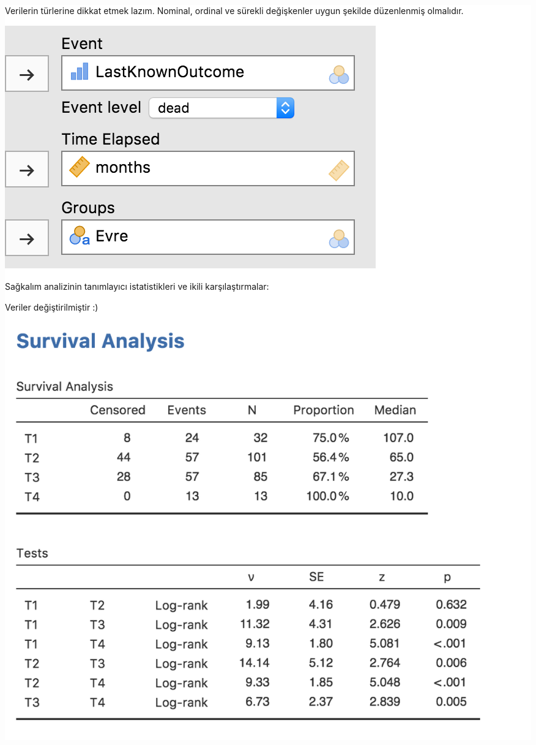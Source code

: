 Verilerin türlerine dikkat etmek lazım. Nominal, ordinal ve sürekli değişkenler uygun şekilde düzenlenmiş olmalıdır.

![](<../.gitbook/assets/ekran-resmi-2018-02-12-21.35.23 (4) (4) (4) (1) (1) (1) (2).png>)

Sağkalım analizinin tanımlayıcı istatistikleri ve ikili karşılaştırmalar:

Veriler değiştirilmiştir :)

![](<../.gitbook/assets/ekran-resmi-2018-02-12-20.36.08 (4) (4) (4) (1) (1) (1) (2).png>)
